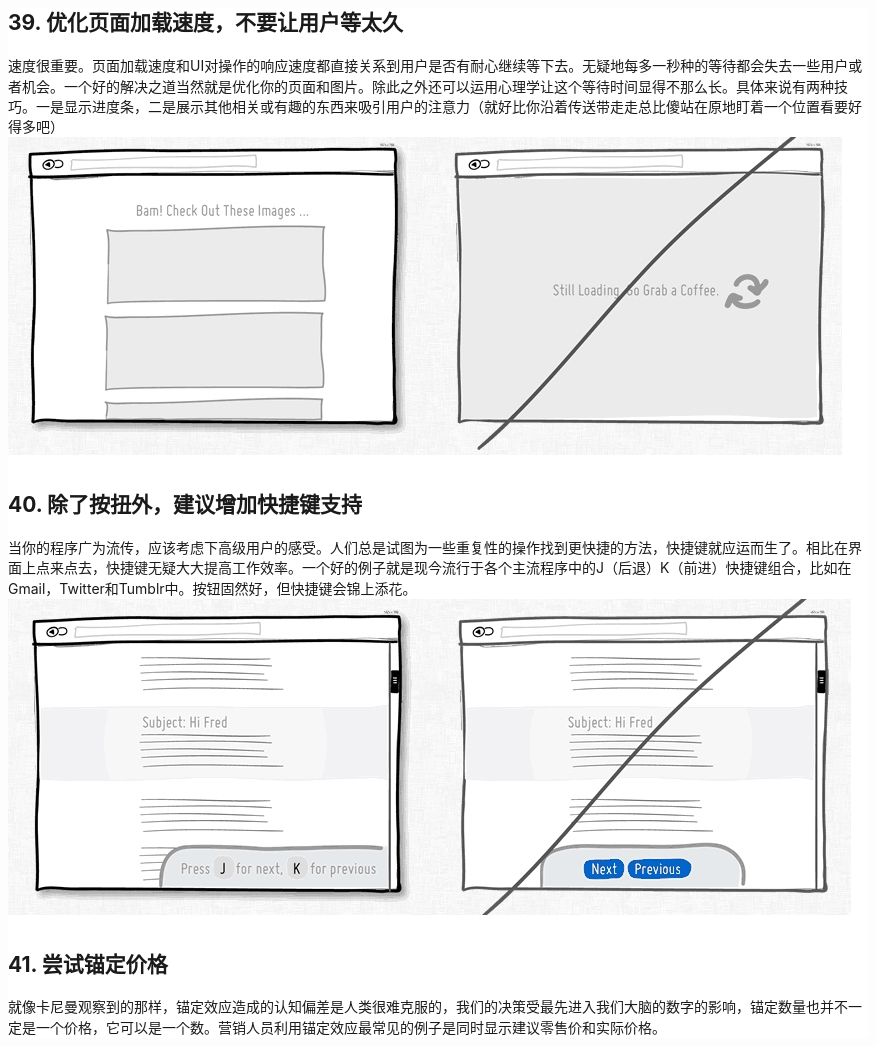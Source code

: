 ## 39. 优化页面加载速度，不要让用户等太久

  速度很重要。页面加载速度和UI对操作的响应速度都直接关系到用户是否有耐心继续等下去。无疑地每多一秒种的等待都会失去一些用户或者机会。一个好的解决之道当然就是优化你的页面和图片。除此之外还可以运用心理学让这个等待时间显得不那么长。具体来说有两种技巧。一是显示进度条，二是展示其他相关或有趣的东西来吸引用户的注意力（就好比你沿着传送带走走总比傻站在原地盯着一个位置看要好得多吧）
![](images/14507064389843.jpg)

## 40. 除了按扭外，建议增加快捷键支持

  当你的程序广为流传，应该考虑下高级用户的感受。人们总是试图为一些重复性的操作找到更快捷的方法，快捷键就应运而生了。相比在界面上点来点去，快捷键无疑大大提高工作效率。一个好的例子就是现今流行于各个主流程序中的J（后退）K（前进）快捷键组合，比如在Gmail，Twitter和Tumblr中。按钮固然好，但快捷键会锦上添花。
![](images/14507065710401.jpg)

## 41. 尝试锚定价格

  就像卡尼曼观察到的那样，锚定效应造成的认知偏差是人类很难克服的，我们的决策受最先进入我们大脑的数字的影响，锚定数量也并不一定是一个价格，它可以是一个数。营销人员利用锚定效应最常见的例子是同时显示建议零售价和实际价格。